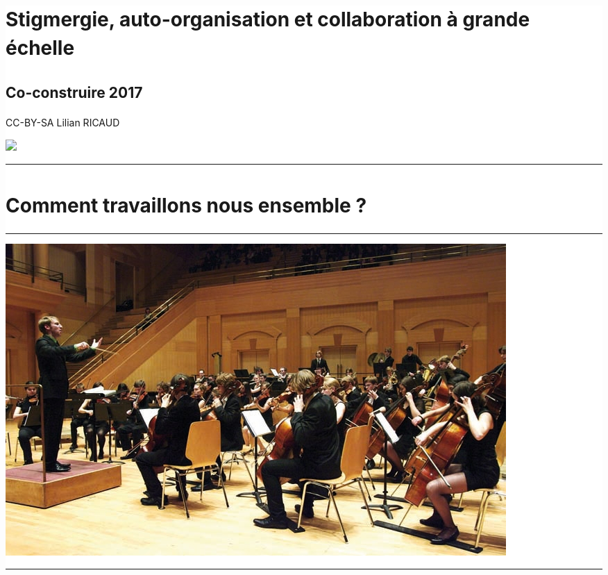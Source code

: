# Stigmergie, auto-organisation et collaboration à grande échelle

## Co-construire 2017

CC-BY-SA Lilian RICAUD

![](http://www.lilianricaud.com/travail-en-reseau/wp-content/uploads/2012/10/creative-commons-by-sa-300x104.png)



---

# Comment travaillons nous ensemble ?

---

![bg original](images/orchestre-chef.jpg)



---